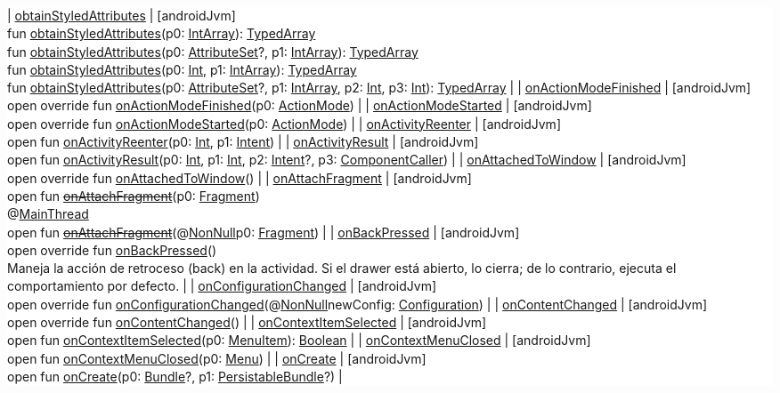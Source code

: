 | [obtainStyledAttributes](index.md#1790084466%2FFunctions%2F310006415) | [androidJvm]<br>fun [obtainStyledAttributes](index.md#1790084466%2FFunctions%2F310006415)(p0: [IntArray](https://kotlinlang.org/api/latest/jvm/stdlib/kotlin-stdlib/kotlin/-int-array/index.html)): [TypedArray](https://developer.android.com/reference/kotlin/android/content/res/TypedArray.html)<br>fun [obtainStyledAttributes](index.md#-1642243463%2FFunctions%2F310006415)(p0: [AttributeSet](https://developer.android.com/reference/kotlin/android/util/AttributeSet.html)?, p1: [IntArray](https://kotlinlang.org/api/latest/jvm/stdlib/kotlin-stdlib/kotlin/-int-array/index.html)): [TypedArray](https://developer.android.com/reference/kotlin/android/content/res/TypedArray.html)<br>fun [obtainStyledAttributes](index.md#-1436889597%2FFunctions%2F310006415)(p0: [Int](https://kotlinlang.org/api/latest/jvm/stdlib/kotlin-stdlib/kotlin/-int/index.html), p1: [IntArray](https://kotlinlang.org/api/latest/jvm/stdlib/kotlin-stdlib/kotlin/-int-array/index.html)): [TypedArray](https://developer.android.com/reference/kotlin/android/content/res/TypedArray.html)<br>fun [obtainStyledAttributes](index.md#1344552345%2FFunctions%2F310006415)(p0: [AttributeSet](https://developer.android.com/reference/kotlin/android/util/AttributeSet.html)?, p1: [IntArray](https://kotlinlang.org/api/latest/jvm/stdlib/kotlin-stdlib/kotlin/-int-array/index.html), p2: [Int](https://kotlinlang.org/api/latest/jvm/stdlib/kotlin-stdlib/kotlin/-int/index.html), p3: [Int](https://kotlinlang.org/api/latest/jvm/stdlib/kotlin-stdlib/kotlin/-int/index.html)): [TypedArray](https://developer.android.com/reference/kotlin/android/content/res/TypedArray.html) |
| [onActionModeFinished](index.md#841259903%2FFunctions%2F310006415) | [androidJvm]<br>open override fun [onActionModeFinished](index.md#841259903%2FFunctions%2F310006415)(p0: [ActionMode](https://developer.android.com/reference/kotlin/android/view/ActionMode.html)) |
| [onActionModeStarted](index.md#-312043496%2FFunctions%2F310006415) | [androidJvm]<br>open override fun [onActionModeStarted](index.md#-312043496%2FFunctions%2F310006415)(p0: [ActionMode](https://developer.android.com/reference/kotlin/android/view/ActionMode.html)) |
| [onActivityReenter](index.md#799400472%2FFunctions%2F310006415) | [androidJvm]<br>open fun [onActivityReenter](index.md#799400472%2FFunctions%2F310006415)(p0: [Int](https://kotlinlang.org/api/latest/jvm/stdlib/kotlin-stdlib/kotlin/-int/index.html), p1: [Intent](https://developer.android.com/reference/kotlin/android/content/Intent.html)) |
| [onActivityResult](index.md#-898889669%2FFunctions%2F310006415) | [androidJvm]<br>open fun [onActivityResult](index.md#-898889669%2FFunctions%2F310006415)(p0: [Int](https://kotlinlang.org/api/latest/jvm/stdlib/kotlin-stdlib/kotlin/-int/index.html), p1: [Int](https://kotlinlang.org/api/latest/jvm/stdlib/kotlin-stdlib/kotlin/-int/index.html), p2: [Intent](https://developer.android.com/reference/kotlin/android/content/Intent.html)?, p3: [ComponentCaller](https://developer.android.com/reference/kotlin/android/app/ComponentCaller.html)) |
| [onAttachedToWindow](index.md#353137244%2FFunctions%2F310006415) | [androidJvm]<br>open override fun [onAttachedToWindow](index.md#353137244%2FFunctions%2F310006415)() |
| [onAttachFragment](index.md#-194096070%2FFunctions%2F310006415) | [androidJvm]<br>open fun [~~onAttachFragment~~](index.md#-194096070%2FFunctions%2F310006415)(p0: [Fragment](https://developer.android.com/reference/kotlin/android/app/Fragment.html))<br>@[MainThread](https://developer.android.com/reference/kotlin/androidx/annotation/MainThread.html)<br>open fun [~~onAttachFragment~~](index.md#590452266%2FFunctions%2F310006415)(@[NonNull](https://developer.android.com/reference/kotlin/androidx/annotation/NonNull.html)p0: [Fragment](https://developer.android.com/reference/kotlin/androidx/fragment/app/Fragment.html)) |
| [onBackPressed](on-back-pressed.md) | [androidJvm]<br>open override fun [onBackPressed](on-back-pressed.md)()<br>Maneja la acción de retroceso (back) en la actividad. Si el drawer está abierto, lo cierra; de lo contrario, ejecuta el comportamiento por defecto. |
| [onConfigurationChanged](index.md#1681265737%2FFunctions%2F310006415) | [androidJvm]<br>open override fun [onConfigurationChanged](index.md#1681265737%2FFunctions%2F310006415)(@[NonNull](https://developer.android.com/reference/kotlin/androidx/annotation/NonNull.html)newConfig: [Configuration](https://developer.android.com/reference/kotlin/android/content/res/Configuration.html)) |
| [onContentChanged](index.md#394797256%2FFunctions%2F310006415) | [androidJvm]<br>open override fun [onContentChanged](index.md#394797256%2FFunctions%2F310006415)() |
| [onContextItemSelected](index.md#1812307060%2FFunctions%2F310006415) | [androidJvm]<br>open fun [onContextItemSelected](index.md#1812307060%2FFunctions%2F310006415)(p0: [MenuItem](https://developer.android.com/reference/kotlin/android/view/MenuItem.html)): [Boolean](https://kotlinlang.org/api/latest/jvm/stdlib/kotlin-stdlib/kotlin/-boolean/index.html) |
| [onContextMenuClosed](index.md#306528228%2FFunctions%2F310006415) | [androidJvm]<br>open fun [onContextMenuClosed](index.md#306528228%2FFunctions%2F310006415)(p0: [Menu](https://developer.android.com/reference/kotlin/android/view/Menu.html)) |
| [onCreate](index.md#1495493222%2FFunctions%2F310006415) | [androidJvm]<br>open fun [onCreate](index.md#1495493222%2FFunctions%2F310006415)(p0: [Bundle](https://developer.android.com/reference/kotlin/android/os/Bundle.html)?, p1: [PersistableBundle](https://developer.android.com/reference/kotlin/android/os/PersistableBundle.html)?) |